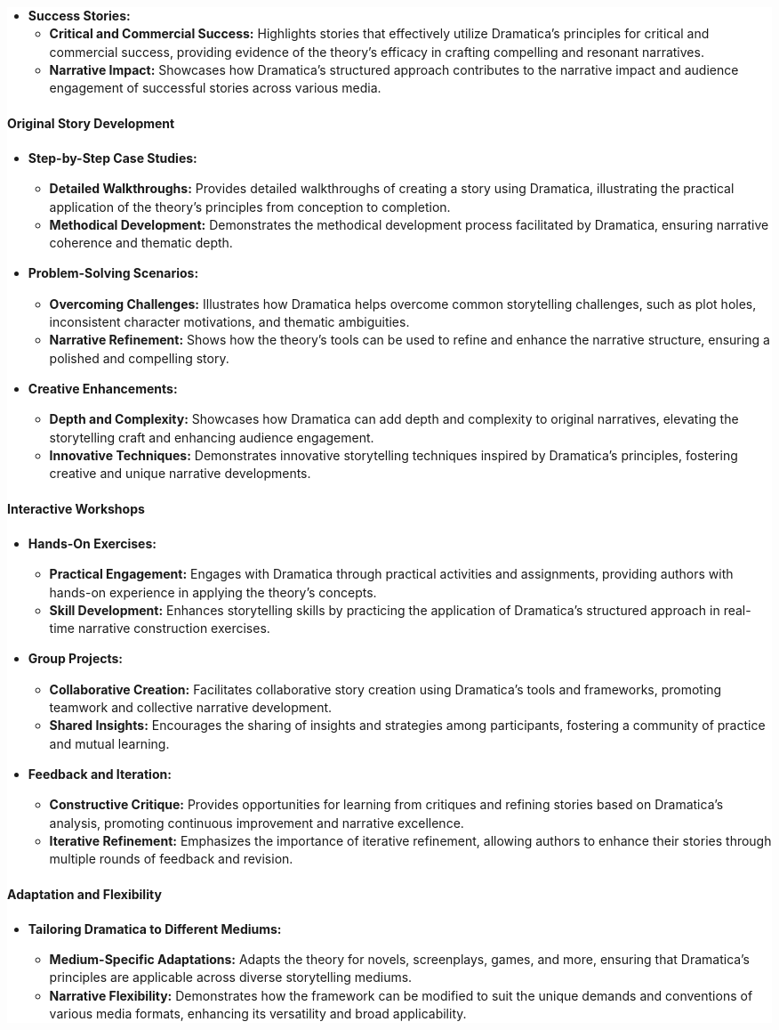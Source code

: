 - **Success Stories:**
  - **Critical and Commercial Success:** Highlights stories that effectively utilize Dramatica’s principles for critical and commercial success, providing evidence of the theory’s efficacy in crafting compelling and resonant narratives.
  - **Narrative Impact:** Showcases how Dramatica’s structured approach contributes to the narrative impact and audience engagement of successful stories across various media.

#### **Original Story Development**

- **Step-by-Step Case Studies:**

  - **Detailed Walkthroughs:** Provides detailed walkthroughs of creating a story using Dramatica, illustrating the practical application of the theory’s principles from conception to completion.
  - **Methodical Development:** Demonstrates the methodical development process facilitated by Dramatica, ensuring narrative coherence and thematic depth.

- **Problem-Solving Scenarios:**

  - **Overcoming Challenges:** Illustrates how Dramatica helps overcome common storytelling challenges, such as plot holes, inconsistent character motivations, and thematic ambiguities.
  - **Narrative Refinement:** Shows how the theory’s tools can be used to refine and enhance the narrative structure, ensuring a polished and compelling story.

- **Creative Enhancements:**
  - **Depth and Complexity:** Showcases how Dramatica can add depth and complexity to original narratives, elevating the storytelling craft and enhancing audience engagement.
  - **Innovative Techniques:** Demonstrates innovative storytelling techniques inspired by Dramatica’s principles, fostering creative and unique narrative developments.

#### **Interactive Workshops**

- **Hands-On Exercises:**

  - **Practical Engagement:** Engages with Dramatica through practical activities and assignments, providing authors with hands-on experience in applying the theory’s concepts.
  - **Skill Development:** Enhances storytelling skills by practicing the application of Dramatica’s structured approach in real-time narrative construction exercises.

- **Group Projects:**

  - **Collaborative Creation:** Facilitates collaborative story creation using Dramatica’s tools and frameworks, promoting teamwork and collective narrative development.
  - **Shared Insights:** Encourages the sharing of insights and strategies among participants, fostering a community of practice and mutual learning.

- **Feedback and Iteration:**
  - **Constructive Critique:** Provides opportunities for learning from critiques and refining stories based on Dramatica’s analysis, promoting continuous improvement and narrative excellence.
  - **Iterative Refinement:** Emphasizes the importance of iterative refinement, allowing authors to enhance their stories through multiple rounds of feedback and revision.

#### **Adaptation and Flexibility**

- **Tailoring Dramatica to Different Mediums:**

  - **Medium-Specific Adaptations:** Adapts the theory for novels, screenplays, games, and more, ensuring that Dramatica’s principles are applicable across diverse storytelling mediums.
  - **Narrative Flexibility:** Demonstrates how the framework can be modified to suit the unique demands and conventions of various media formats, enhancing its versatility and broad applicability.
